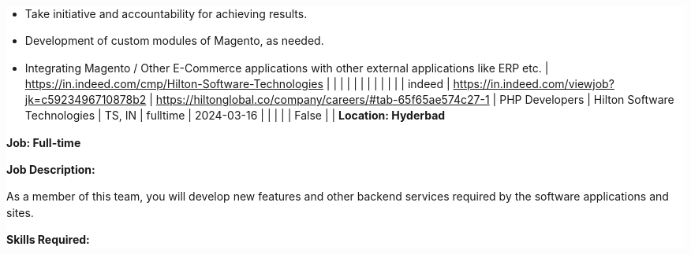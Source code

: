
* Take initiative and accountability for achieving results.


* Development of custom modules of Magento, as needed.


* Integrating Magento / Other E-Commerce applications with other external applications like ERP etc.                                                                                                                                                                                                                                                                                                                                                                                                                                                                                                                                                                                                                                                                                                                                                                                                                                                                                                                                                                                                                                                                                                                                                                                                                                                                                                                                                                                                                                                                                                                                                                                                                                                                                                                                                                                                                                                                                                                                                                                                                                                                                                                                                                                                                                                                                                                                                                                                                                                                                                                                                                                                                                                                                                                                                                                                                                                                                                                                           | https://in.indeed.com/cmp/Hilton-Software-Technologies     |                          |                                              |                        |                       |                  |                     |                                                                                              |                                                                                                |          |               |
| indeed    | https://in.indeed.com/viewjob?jk=c5923496710878b2          | https://hiltonglobal.co/company/careers/#tab-65f65ae574c27-1                                                                                                                                                                                 | PHP Developers                                        | Hilton Software Technologies     | TS, IN                           | fulltime             | 2024-03-16  |          |            |            |          | False     |                               | **Location: Hyderbad**


**Job: Full-time**


**Job Description:**


As a member of this team, you will develop new features and other backend services required by the software applications and sites.


**Skills Required:**

